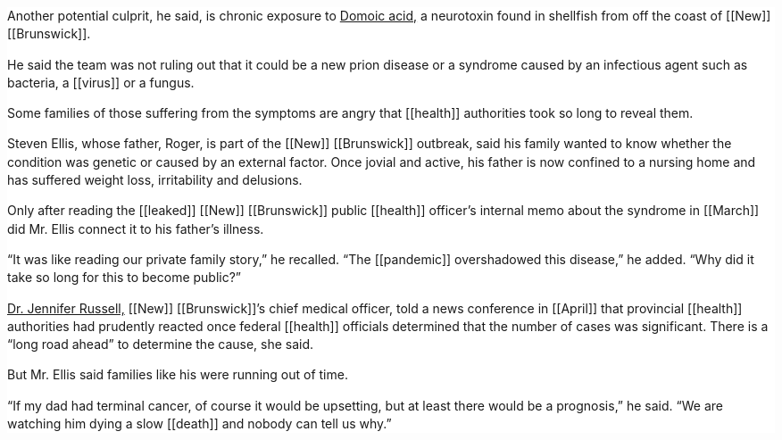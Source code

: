 Another potential culprit, he said, is chronic exposure to [Domoic acid,](https://www.ncbi.nlm.nih.gov/pmc/articles/PMC4436692/) a neurotoxin found in shellfish from off the coast of [[New]] [[Brunswick]].

He said the team was not ruling out that it could be a new prion disease or a syndrome caused by an infectious agent such as bacteria, a [[virus]] or a fungus.

Some families of those suffering from the symptoms are angry that [[health]] authorities took so long to reveal them.

Steven Ellis, whose father, Roger, is part of the [[New]] [[Brunswick]] outbreak, said his family wanted to know whether the condition was genetic or caused by an external factor. Once jovial and active, his father is now confined to a nursing home and has suffered weight loss, irritability and delusions.

Only after reading the [[leaked]] [[New]] [[Brunswick]] public [[health]] officer’s internal memo about the syndrome in [[March]] did Mr. Ellis connect it to his father’s illness.

“It was like reading our private family story,” he recalled. “The [[pandemic]] overshadowed this disease,” he added. “Why did it take so long for this to become public?”

[Dr. Jennifer Russell,](https://globalnews.ca/news/7707318/questions-answers-new-brunswick-top-doctor-mysterious-brain-disease/) [[New]] [[Brunswick]]’s chief medical officer, told a news conference in [[April]] that provincial [[health]] authorities had prudently reacted once federal [[health]] officials determined that the number of cases was significant. There is a “long road ahead” to determine the cause, she said.

But Mr. Ellis said families like his were running out of time.

“If my dad had terminal cancer, of course it would be upsetting, but at least there would be a prognosis,” he said. “We are watching him dying a slow [[death]] and nobody can tell us why.”